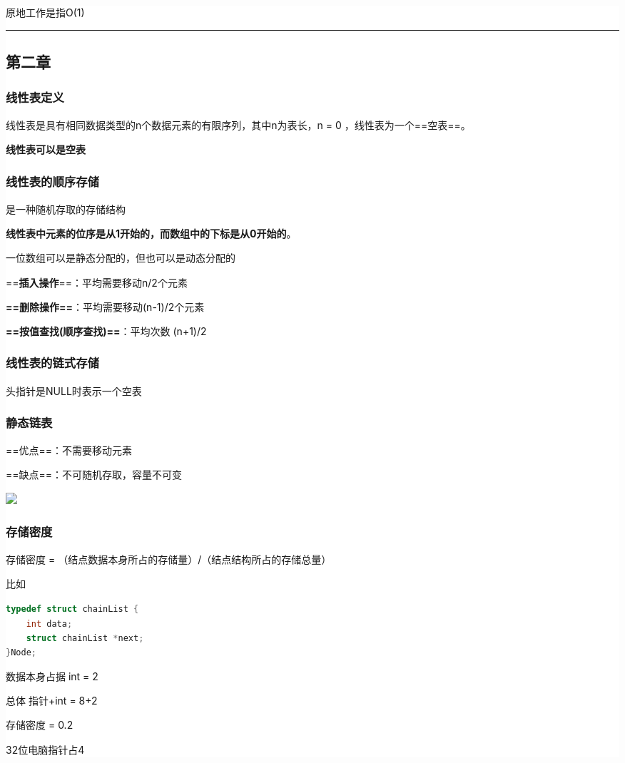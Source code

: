 原地工作是指O(1)

---

## 第二章

### 线性表定义

线性表是具有相同数据类型的n个数据元素的有限序列，其中n为表长，n = 0 ，线性表为一个==空表==。

**线性表可以是空表**

### 线性表的顺序存储

是一种随机存取的存储结构

**线性表中元素的位序是从1开始的，而数组中的下标是从0开始的**。

一位数组可以是静态分配的，但也可以是动态分配的

==**插入操作**==：平均需要移动n/2个元素

**==删除操作==**：平均需要移动(n-1)/2个元素

**==按值查找(顺序查找)==**：平均次数 (n+1)/2

### 线性表的链式存储

头指针是NULL时表示一个空表

### 静态链表

==优点==：不需要移动元素

==缺点==：不可随机存取，容量不可变

![](https://ucc.alicdn.com/images/user-upload-01/39256bfa74fe4603891d75426d8fa9a7.png?x-oss-process=image/watermark,type_d3F5LXplbmhlaQ,shadow_50,text_Q1NETiBA5oS_5aSp5aCC5rKh5pyJQ--8i--8iw==,size_20,color_FFFFFF,t_70,g_se,x_16#pic_center)

### 存储密度

存储密度 = （结点数据本身所占的存储量）/（结点结构所占的存储总量）

比如

```c++
typedef struct chainList {
	int data;
	struct chainList *next;
}Node;
```

数据本身占据 int = 2

总体 指针+int = 8+2

存储密度 = 0.2

32位电脑指针占4
